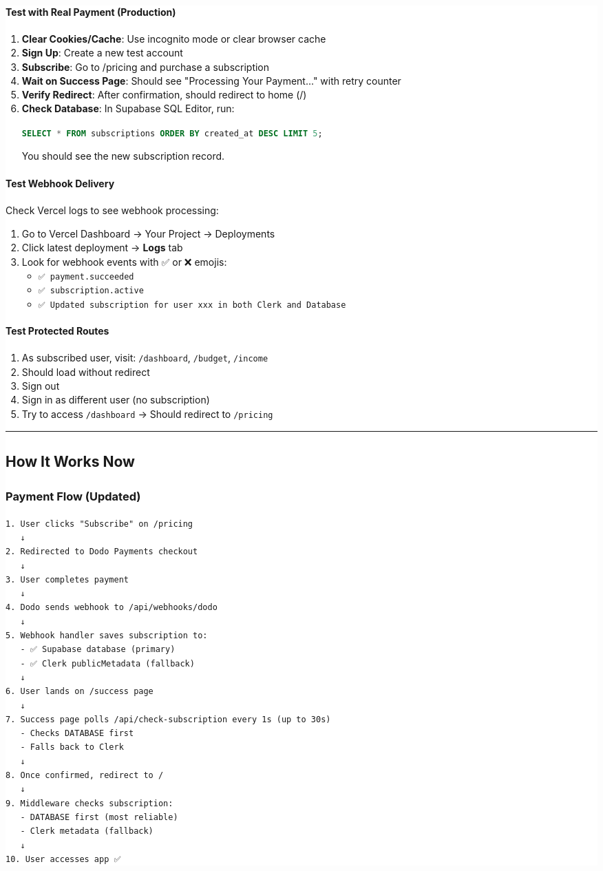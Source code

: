 #### Test with Real Payment (Production)

1. **Clear Cookies/Cache**: Use incognito mode or clear browser cache
2. **Sign Up**: Create a new test account
3. **Subscribe**: Go to /pricing and purchase a subscription
4. **Wait on Success Page**: Should see "Processing Your Payment..." with retry counter
5. **Verify Redirect**: After confirmation, should redirect to home (/)
6. **Check Database**: In Supabase SQL Editor, run:
   ```sql
   SELECT * FROM subscriptions ORDER BY created_at DESC LIMIT 5;
   ```
   You should see the new subscription record.

#### Test Webhook Delivery

Check Vercel logs to see webhook processing:
1. Go to Vercel Dashboard → Your Project → Deployments
2. Click latest deployment → **Logs** tab
3. Look for webhook events with ✅ or ❌ emojis:
   - `✅ payment.succeeded`
   - `✅ subscription.active`
   - `✅ Updated subscription for user xxx in both Clerk and Database`

#### Test Protected Routes

1. As subscribed user, visit: `/dashboard`, `/budget`, `/income`
2. Should load without redirect
3. Sign out
4. Sign in as different user (no subscription)
5. Try to access `/dashboard` → Should redirect to `/pricing`

---

## How It Works Now

### Payment Flow (Updated)

```
1. User clicks "Subscribe" on /pricing
   ↓
2. Redirected to Dodo Payments checkout
   ↓
3. User completes payment
   ↓
4. Dodo sends webhook to /api/webhooks/dodo
   ↓
5. Webhook handler saves subscription to:
   - ✅ Supabase database (primary)
   - ✅ Clerk publicMetadata (fallback)
   ↓
6. User lands on /success page
   ↓
7. Success page polls /api/check-subscription every 1s (up to 30s)
   - Checks DATABASE first
   - Falls back to Clerk
   ↓
8. Once confirmed, redirect to /
   ↓
9. Middleware checks subscription:
   - DATABASE first (most reliable)
   - Clerk metadata (fallback)
   ↓
10. User accesses app ✅
```
